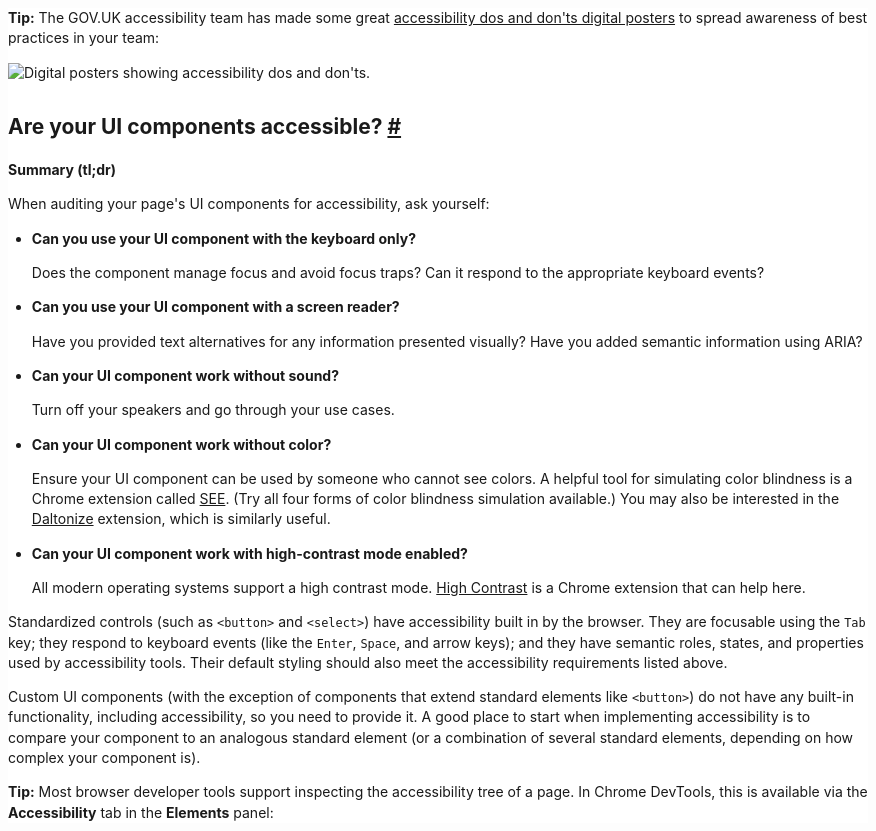 **Tip:** The GOV.UK accessibility team has made some great [accessibility dos and don'ts digital posters](https://accessibility.blog.gov.uk/2016/09/02/dos-and-donts-on-designing-for-accessibility/) to spread awareness of best practices in your team:

<img src="https://web-dev.imgix.net/image/admin/lmcS2dTmBHuUo3j0ERCp.jpg?auto=format" alt="Digital posters showing accessibility dos and don&#39;ts." sizes="(min-width: 800px) 800px, calc(100vw - 48px)" srcset="https://web-dev.imgix.net/image/admin/lmcS2dTmBHuUo3j0ERCp.jpg?auto=format&amp;w=200 200w,     https://web-dev.imgix.net/image/admin/lmcS2dTmBHuUo3j0ERCp.jpg?auto=format&amp;w=228 228w,     https://web-dev.imgix.net/image/admin/lmcS2dTmBHuUo3j0ERCp.jpg?auto=format&amp;w=260 260w,     https://web-dev.imgix.net/image/admin/lmcS2dTmBHuUo3j0ERCp.jpg?auto=format&amp;w=296 296w,     https://web-dev.imgix.net/image/admin/lmcS2dTmBHuUo3j0ERCp.jpg?auto=format&amp;w=338 338w,     https://web-dev.imgix.net/image/admin/lmcS2dTmBHuUo3j0ERCp.jpg?auto=format&amp;w=385 385w,     https://web-dev.imgix.net/image/admin/lmcS2dTmBHuUo3j0ERCp.jpg?auto=format&amp;w=439 439w,     https://web-dev.imgix.net/image/admin/lmcS2dTmBHuUo3j0ERCp.jpg?auto=format&amp;w=500 500w,     https://web-dev.imgix.net/image/admin/lmcS2dTmBHuUo3j0ERCp.jpg?auto=format&amp;w=571 571w,     https://web-dev.imgix.net/image/admin/lmcS2dTmBHuUo3j0ERCp.jpg?auto=format&amp;w=650 650w,     https://web-dev.imgix.net/image/admin/lmcS2dTmBHuUo3j0ERCp.jpg?auto=format&amp;w=741 741w,     https://web-dev.imgix.net/image/admin/lmcS2dTmBHuUo3j0ERCp.jpg?auto=format&amp;w=845 845w,     https://web-dev.imgix.net/image/admin/lmcS2dTmBHuUo3j0ERCp.jpg?auto=format&amp;w=964 964w,     https://web-dev.imgix.net/image/admin/lmcS2dTmBHuUo3j0ERCp.jpg?auto=format&amp;w=1098 1098w,     https://web-dev.imgix.net/image/admin/lmcS2dTmBHuUo3j0ERCp.jpg?auto=format&amp;w=1252 1252w,     https://web-dev.imgix.net/image/admin/lmcS2dTmBHuUo3j0ERCp.jpg?auto=format&amp;w=1428 1428w,     https://web-dev.imgix.net/image/admin/lmcS2dTmBHuUo3j0ERCp.jpg?auto=format&amp;w=1600 1600w" width="800" height="721" />

## Are your UI components accessible? <a href="#are-your-ui-components-accessible" class="w-headline-link">#</a>

**Summary (tl;dr)**

When auditing your page's UI components for accessibility, ask yourself:

- **Can you use your UI component with the keyboard only?**

  Does the component manage focus and avoid focus traps? Can it respond to the appropriate keyboard events?

- **Can you use your UI component with a screen reader?**

  Have you provided text alternatives for any information presented visually? Have you added semantic information using ARIA?

- **Can your UI component work without sound?**

  Turn off your speakers and go through your use cases.

- **Can your UI component work without color?**

  Ensure your UI component can be used by someone who cannot see colors. A helpful tool for simulating color blindness is a Chrome extension called [SEE](https://chrome.google.com/webstore/detail/see/dkihcccbkkakkbpikjmpnbamkgbjfdcn). (Try all four forms of color blindness simulation available.) You may also be interested in the [Daltonize](https://chrome.google.com/webstore/detail/daltonize/obcnmdgpjakcffkcjnonpdlainhphpgh) extension, which is similarly useful.

- **Can your UI component work with high-contrast mode enabled?**

  All modern operating systems support a high contrast mode. [High Contrast](https://chrome.google.com/webstore/detail/high-contrast/djcfdncoelnlbldjfhinnjlhdjlikmph?hl=en) is a Chrome extension that can help here.

Standardized controls (such as `<button>` and `<select>`) have accessibility built in by the browser. They are focusable using the `Tab` key; they respond to keyboard events (like the `Enter`, `Space`, and arrow keys); and they have semantic roles, states, and properties used by accessibility tools. Their default styling should also meet the accessibility requirements listed above.

Custom UI components (with the exception of components that extend standard elements like `<button>`) do not have any built-in functionality, including accessibility, so you need to provide it. A good place to start when implementing accessibility is to compare your component to an analogous standard element (or a combination of several standard elements, depending on how complex your component is).

**Tip:** Most browser developer tools support inspecting the accessibility tree of a page. In Chrome DevTools, this is available via the **Accessibility** tab in the **Elements** panel:
